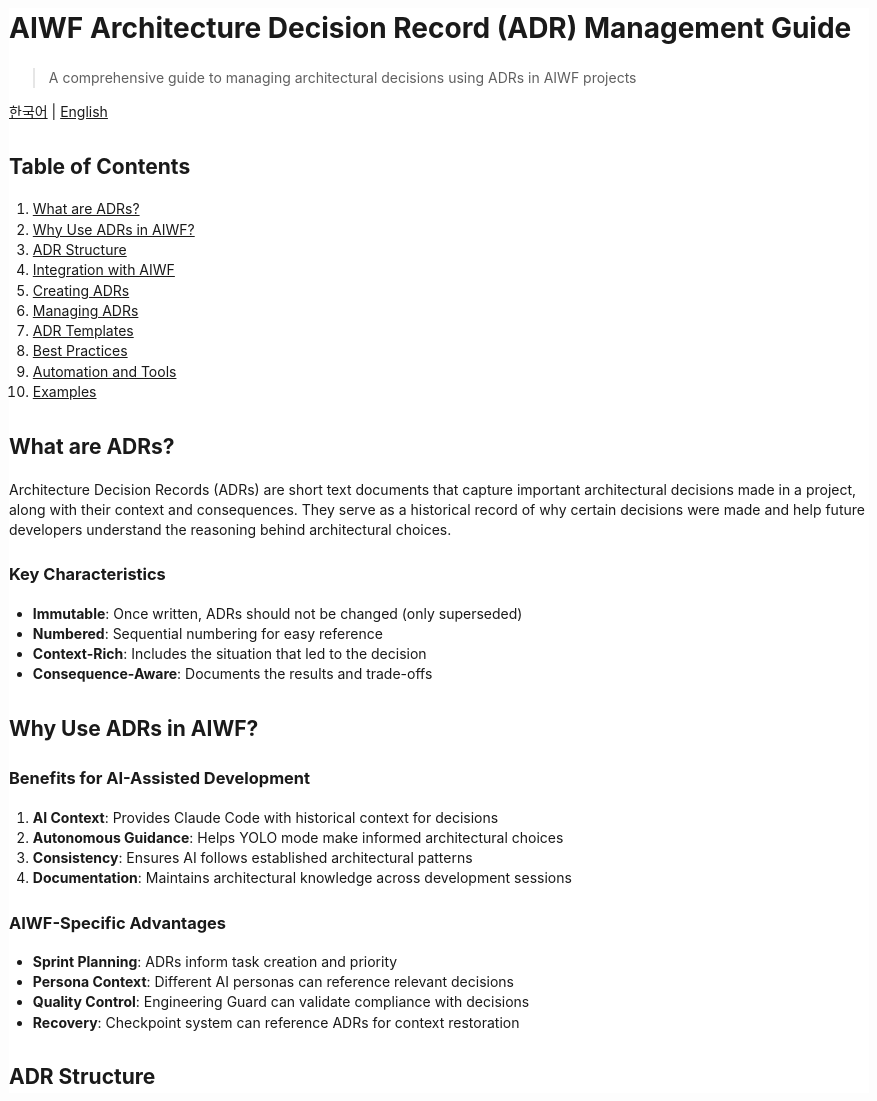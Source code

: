 # AIWF Architecture Decision Record (ADR) Management Guide

> A comprehensive guide to managing architectural decisions using ADRs in AIWF projects

[한국어](ADR_MANAGEMENT_GUIDE.ko.md) | [English](ADR_MANAGEMENT_GUIDE.md)

## Table of Contents

1. [What are ADRs?](#what-are-adrs)
2. [Why Use ADRs in AIWF?](#why-use-adrs-in-aiwf)
3. [ADR Structure](#adr-structure)
4. [Integration with AIWF](#integration-with-aiwf)
5. [Creating ADRs](#creating-adrs)
6. [Managing ADRs](#managing-adrs)
7. [ADR Templates](#adr-templates)
8. [Best Practices](#best-practices)
9. [Automation and Tools](#automation-and-tools)
10. [Examples](#examples)

## What are ADRs?

Architecture Decision Records (ADRs) are short text documents that capture important architectural decisions made in a project, along with their context and consequences. They serve as a historical record of why certain decisions were made and help future developers understand the reasoning behind architectural choices.

### Key Characteristics

- **Immutable**: Once written, ADRs should not be changed (only superseded)
- **Numbered**: Sequential numbering for easy reference
- **Context-Rich**: Includes the situation that led to the decision
- **Consequence-Aware**: Documents the results and trade-offs

## Why Use ADRs in AIWF?

### Benefits for AI-Assisted Development

1. **AI Context**: Provides Claude Code with historical context for decisions
2. **Autonomous Guidance**: Helps YOLO mode make informed architectural choices
3. **Consistency**: Ensures AI follows established architectural patterns
4. **Documentation**: Maintains architectural knowledge across development sessions

### AIWF-Specific Advantages

- **Sprint Planning**: ADRs inform task creation and priority
- **Persona Context**: Different AI personas can reference relevant decisions
- **Quality Control**: Engineering Guard can validate compliance with decisions
- **Recovery**: Checkpoint system can reference ADRs for context restoration

## ADR Structure
